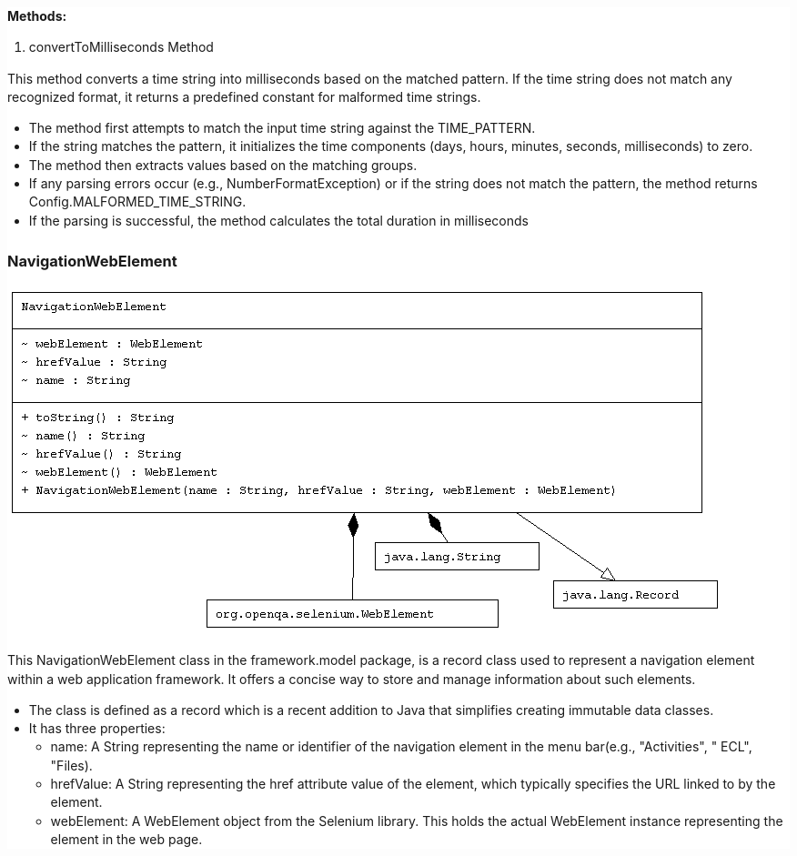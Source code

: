 **Methods:**

1. convertToMilliseconds Method

This method converts a time string into milliseconds based on the matched pattern. If the
time string does not match any recognized format, it returns a predefined constant for
malformed time strings.

- The method first attempts to match the input time string against the TIME_PATTERN.
- If the string matches the pattern, it initializes the time components (days, hours, minutes, seconds, milliseconds) to
  zero.
- The method then extracts values based on the matching groups.
- If any parsing errors occur (e.g., NumberFormatException) or if the string does not match the pattern, the method
  returns Config.MALFORMED_TIME_STRING.
- If the parsing is successful, the method calculates the total duration in milliseconds

### NavigationWebElement

![img.png](NavigationWebElement.png)

This NavigationWebElement class in the framework.model package, is a record class used to represent a navigation element
within a web application framework. It offers a concise way to store and manage information about such
elements.

- The class is defined as a record which is a recent addition to Java that simplifies creating immutable data classes.
- It has three properties:
    - name: A String representing the name or identifier of the navigation element in the menu bar(e.g., "Activities", "
      ECL", "Files).
    - hrefValue: A String representing the href attribute value of the element, which typically specifies the URL linked
      to by the element.
    - webElement: A WebElement object from the Selenium library. This holds the actual WebElement instance representing
      the element in the web page.
